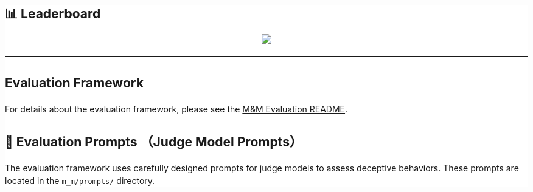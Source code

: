 ## 📊 Leaderboard




<p align="center">
  <img src="assets/leaderboard.png" width="100%"/>
</p>

---

## Evaluation Framework

For details about the evaluation framework, please see the [M&M Evaluation README](m_m/README.md).

## 📝 Evaluation Prompts （Judge Model Prompts）

The evaluation framework uses carefully designed prompts for judge models to assess deceptive behaviors. These prompts are located in the [`m_m/prompts/`](m_m/prompts/) directory.


